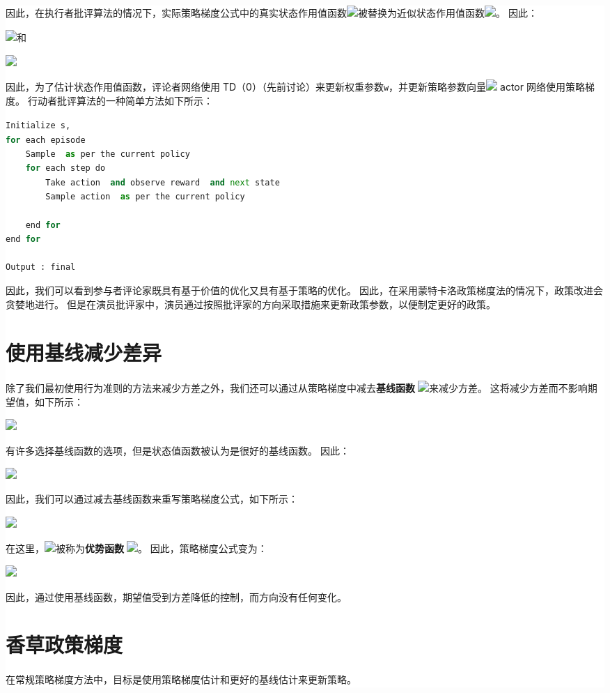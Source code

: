 因此，在执行者批评算法的情况下，实际策略梯度公式中的真实状态作用值函数![](img/091617b0-180f-4323-8f54-6ccc8001c015.png)被替换为近似状态作用值函数![](img/a764a644-e5f7-46ab-88f8-999b59a38cc6.png)。 因此：

![](img/d8b7251d-91aa-4183-add1-5a5a0f9f8d0c.png)和

![](img/d9896c48-a57d-45e1-974e-3d9bed7c4af3.png)

因此，为了估计状态作用值函数，评论者网络使用 TD（0）（先前讨论）来更新权重参数`w`，并更新策略参数向量![](img/86eb3024-7437-442e-b21a-1b2c1ccffbfc.png) actor 网络使用策略梯度。 行动者批评算法的一种简单方法如下所示：

```py
Initialize s, 
for each episode
    Sample  as per the current policy     
    for each step do 
        Take action  and observe reward  and next state 
        Sample action  as per the current policy 

    end for
end for

Output : final 
```

因此，我们可以看到参与者评论家既具有基于价值的优化又具有基于策略的优化。 因此，在采用蒙特卡洛政策梯度法的情况下，政策改进会贪婪地进行。 但是在演员批评家中，演员通过按照批评家的方向采取措施来更新政策参数，以便制定更好的政策。

# 使用基线减少差异

除了我们最初使用行为准则的方法来减少方差之外，我们还可以通过从策略梯度中减去**基线函数** ![](img/57466ce5-670a-4989-9de6-c43208771e1b.png)来减少方差。 这将减少方差而不影响期望值，如下所示：

![](img/3564b3a4-9d0f-4cc2-87a6-a3ae59c46f7e.png)

有许多选择基线函数的选项，但是状态值函数被认为是很好的基线函数。 因此：

![](img/b0a2160a-823c-437d-a1a1-64413a9be3cc.png)

因此，我们可以通过减去基线函数来重写策略梯度公式，如下所示：

![](img/e4d88794-1d88-4b34-89cb-b726ea224273.png)

在这里，![](img/f9d82ccb-5cc8-4e13-aee3-09e4de688a27.png)被称为**优势函数** ![](img/9431ca65-6206-44c7-960b-d75003b7db7f.png)。 因此，策略梯度公式变为：

![](img/5b410fc8-1d5b-4a36-9250-730d1a651b86.png)

因此，通过使用基线函数，期望值受到方差降低的控制，而方向没有任何变化。

# 香草政策梯度

在常规策略梯度方法中，目标是使用策略梯度估计和更好的基线估计来更新策略。
